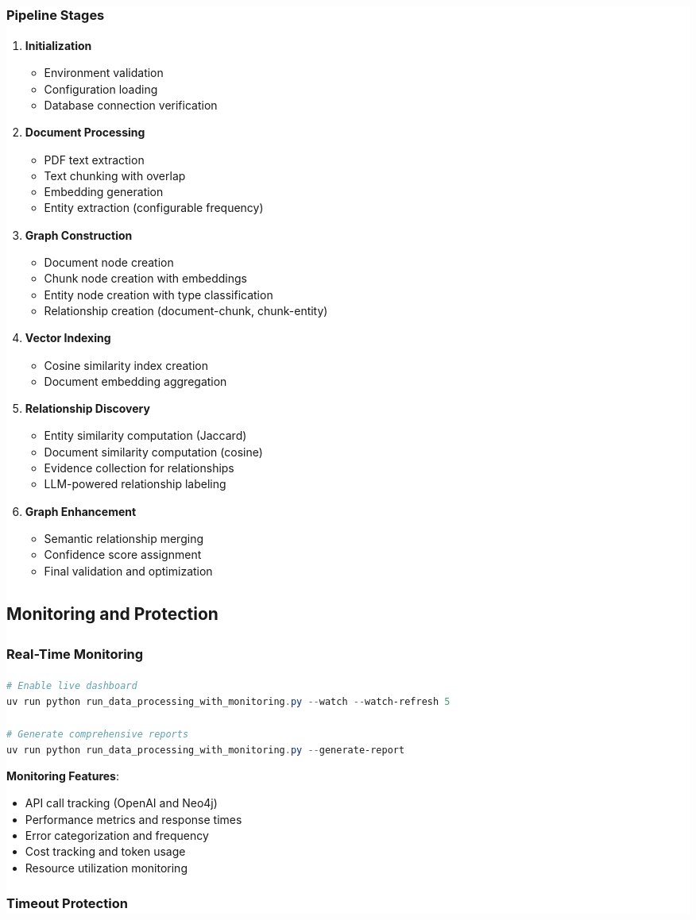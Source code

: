 ### Pipeline Stages

1. **Initialization**
   - Environment validation
   - Configuration loading
   - Database connection verification

2. **Document Processing**
   - PDF text extraction
   - Text chunking with overlap
   - Embedding generation
   - Entity extraction (configurable frequency)

3. **Graph Construction**
   - Document node creation
   - Chunk node creation with embeddings
   - Entity node creation with type classification
   - Relationship creation (document-chunk, chunk-entity)

4. **Vector Indexing**
   - Cosine similarity index creation
   - Document embedding aggregation

5. **Relationship Discovery**
   - Entity similarity computation (Jaccard)
   - Document similarity computation (cosine)
   - Evidence collection for relationships
   - LLM-powered relationship labeling

6. **Graph Enhancement**
   - Semantic relationship merging
   - Confidence score assignment
   - Final validation and optimization

## Monitoring and Protection

### Real-Time Monitoring

```powershell
# Enable live dashboard
uv run python run_data_processing_with_monitoring.py --watch --watch-refresh 5

# Generate comprehensive reports
uv run python run_data_processing_with_monitoring.py --generate-report
```

**Monitoring Features**:
- API call tracking (OpenAI and Neo4j)
- Performance metrics and response times
- Error categorization and frequency
- Cost tracking and token usage
- Resource utilization monitoring

### Timeout Protection

